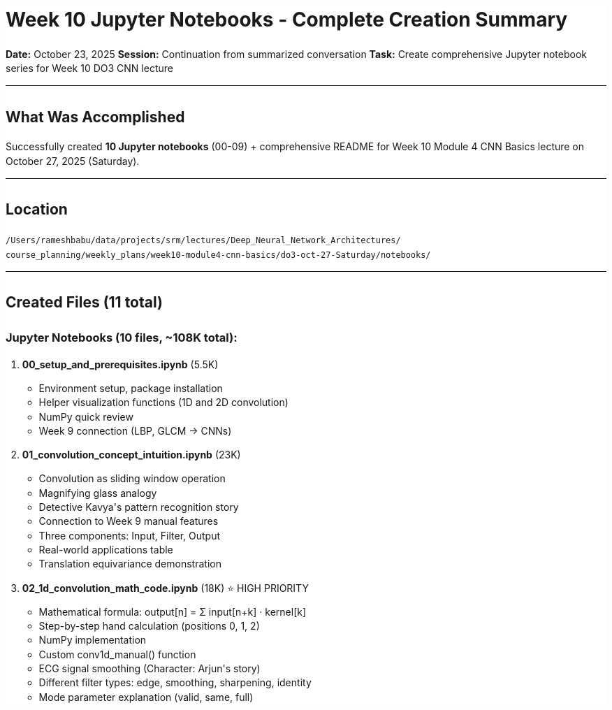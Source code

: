 # Week 10 Jupyter Notebooks - Complete Creation Summary

**Date:** October 23, 2025
**Session:** Continuation from summarized conversation
**Task:** Create comprehensive Jupyter notebook series for Week 10 DO3 CNN lecture

---

## What Was Accomplished

Successfully created **10 Jupyter notebooks** (00-09) + comprehensive README for Week 10 Module 4 CNN Basics lecture on October 27, 2025 (Saturday).

---

## Location

```
/Users/rameshbabu/data/projects/srm/lectures/Deep_Neural_Network_Architectures/
course_planning/weekly_plans/week10-module4-cnn-basics/do3-oct-27-Saturday/notebooks/
```

---

## Created Files (11 total)

### Jupyter Notebooks (10 files, ~108K total):

1. **00_setup_and_prerequisites.ipynb** (5.5K)
   - Environment setup, package installation
   - Helper visualization functions (1D and 2D convolution)
   - NumPy quick review
   - Week 9 connection (LBP, GLCM → CNNs)

2. **01_convolution_concept_intuition.ipynb** (23K)
   - Convolution as sliding window operation
   - Magnifying glass analogy
   - Detective Kavya's pattern recognition story
   - Connection to Week 9 manual features
   - Three components: Input, Filter, Output
   - Real-world applications table
   - Translation equivariance demonstration

3. **02_1d_convolution_math_code.ipynb** (18K) ⭐ HIGH PRIORITY
   - Mathematical formula: output[n] = Σ input[n+k] · kernel[k]
   - Step-by-step hand calculation (positions 0, 1, 2)
   - NumPy implementation
   - Custom conv1d_manual() function
   - ECG signal smoothing (Character: Arjun's story)
   - Different filter types: edge, smoothing, sharpening, identity
   - Mode parameter explanation (valid, same, full)

